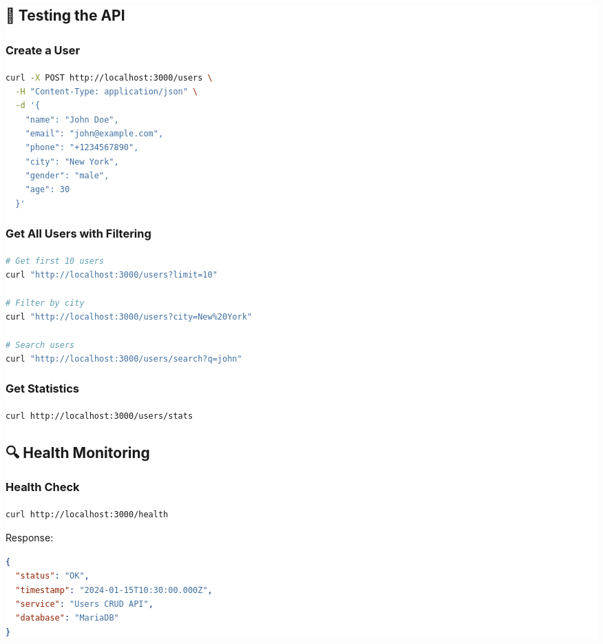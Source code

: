 ## 🧪 Testing the API

### Create a User

```bash
curl -X POST http://localhost:3000/users \
  -H "Content-Type: application/json" \
  -d '{
    "name": "John Doe",
    "email": "john@example.com",
    "phone": "+1234567890",
    "city": "New York",
    "gender": "male",
    "age": 30
  }'
```

### Get All Users with Filtering

```bash
# Get first 10 users
curl "http://localhost:3000/users?limit=10"

# Filter by city
curl "http://localhost:3000/users?city=New%20York"

# Search users
curl "http://localhost:3000/users/search?q=john"
```

### Get Statistics

```bash
curl http://localhost:3000/users/stats
```

## 🔍 Health Monitoring

### Health Check

```bash
curl http://localhost:3000/health
```

Response:

```json
{
  "status": "OK",
  "timestamp": "2024-01-15T10:30:00.000Z",
  "service": "Users CRUD API",
  "database": "MariaDB"
}
```
